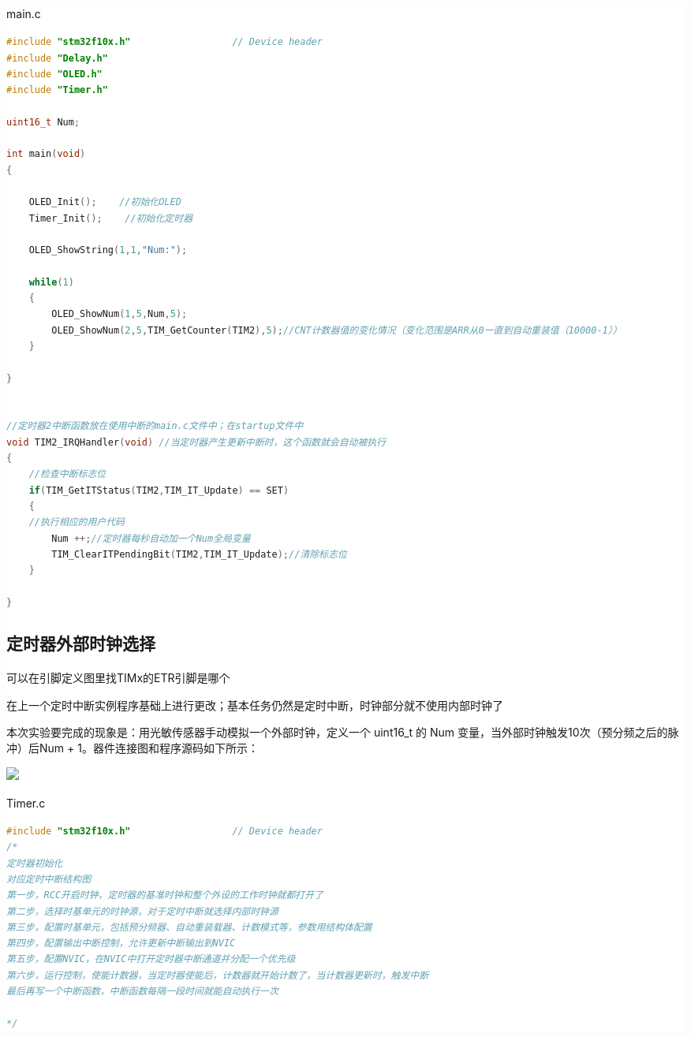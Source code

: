 main.c
```c
#include "stm32f10x.h"                  // Device header
#include "Delay.h"
#include "OLED.h"
#include "Timer.h"
 
uint16_t Num;
 
int main(void)
{
	
	OLED_Init();	//初始化OLED
	Timer_Init();    //初始化定时器
	
	OLED_ShowString(1,1,"Num:");
 
	while(1)
	{
		OLED_ShowNum(1,5,Num,5);
		OLED_ShowNum(2,5,TIM_GetCounter(TIM2),5);//CNT计数器值的变化情况（变化范围是ARR从0一直到自动重装值（10000-1））
	}
 
}
 
 
//定时器2中断函数放在使用中断的main.c文件中；在startup文件中
void TIM2_IRQHandler(void) //当定时器产生更新中断时，这个函数就会自动被执行
{
	//检查中断标志位
	if(TIM_GetITStatus(TIM2,TIM_IT_Update) == SET)
	{
	//执行相应的用户代码
		Num ++;//定时器每秒自动加一个Num全局变量
		TIM_ClearITPendingBit(TIM2,TIM_IT_Update);//清除标志位
	}
 
}
```

## 定时器外部时钟选择

可以在引脚定义图里找TIMx的ETR引脚是哪个

在上一个定时中断实例程序基础上进行更改；基本任务仍然是定时中断，时钟部分就不使用内部时钟了

本次实验要完成的现象是：用光敏传感器手动模拟一个外部时钟，定义一个 uint16_t 的 Num 变量，当外部时钟触发10次（预分频之后的脉冲）后Num + 1。器件连接图和程序源码如下所示：

![](https://pic.xhcheats.cn/assets/2024/01/15/030039.png)

Timer.c
```c
#include "stm32f10x.h"                  // Device header
/*
定时器初始化
对应定时中断结构图
第一步，RCC开启时钟，定时器的基准时钟和整个外设的工作时钟就都打开了
第二步，选择时基单元的时钟源，对于定时中断就选择内部时钟源
第三步，配置时基单元，包括预分频器、自动重装载器、计数模式等，参数用结构体配置
第四步，配置输出中断控制，允许更新中断输出到NVIC
第五步，配置NVIC，在NVIC中打开定时器中断通道并分配一个优先级
第六步，运行控制，使能计数器，当定时器使能后，计数器就开始计数了，当计数器更新时，触发中断
最后再写一个中断函数，中断函数每隔一段时间就能自动执行一次

*/
```